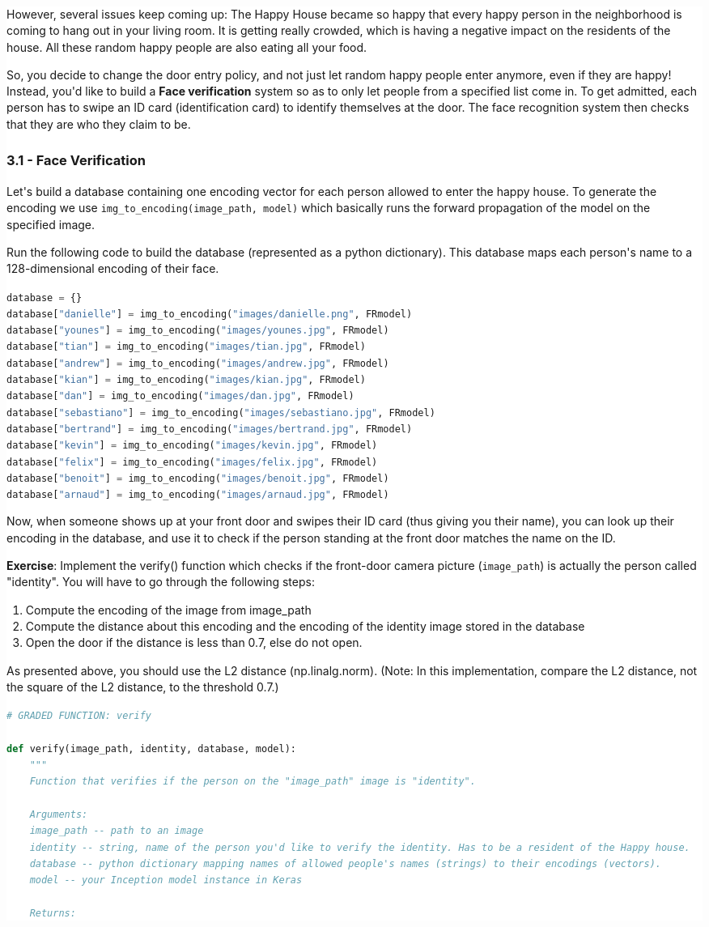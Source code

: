 However, several issues keep coming up: The Happy House became so happy that every happy person in the neighborhood is coming to hang out in your living room. It is getting really crowded, which is having a negative impact on the residents of the house. All these random happy people are also eating all your food. 

So, you decide to change the door entry policy, and not just let random happy people enter anymore, even if they are happy! Instead, you'd like to build a **Face verification** system so as to only let people from a specified list come in. To get admitted, each person has to swipe an ID card (identification card) to identify themselves at the door. The face recognition system then checks that they are who they claim to be. 

### 3.1 - Face Verification

Let's build a database containing one encoding vector for each person allowed to enter the happy house. To generate the encoding we use `img_to_encoding(image_path, model)` which basically runs the forward propagation of the model on the specified image. 

Run the following code to build the database (represented as a python dictionary). This database maps each person's name to a 128-dimensional encoding of their face.


```python
database = {}
database["danielle"] = img_to_encoding("images/danielle.png", FRmodel)
database["younes"] = img_to_encoding("images/younes.jpg", FRmodel)
database["tian"] = img_to_encoding("images/tian.jpg", FRmodel)
database["andrew"] = img_to_encoding("images/andrew.jpg", FRmodel)
database["kian"] = img_to_encoding("images/kian.jpg", FRmodel)
database["dan"] = img_to_encoding("images/dan.jpg", FRmodel)
database["sebastiano"] = img_to_encoding("images/sebastiano.jpg", FRmodel)
database["bertrand"] = img_to_encoding("images/bertrand.jpg", FRmodel)
database["kevin"] = img_to_encoding("images/kevin.jpg", FRmodel)
database["felix"] = img_to_encoding("images/felix.jpg", FRmodel)
database["benoit"] = img_to_encoding("images/benoit.jpg", FRmodel)
database["arnaud"] = img_to_encoding("images/arnaud.jpg", FRmodel)
```

Now, when someone shows up at your front door and swipes their ID card (thus giving you their name), you can look up their encoding in the database, and use it to check if the person standing at the front door matches the name on the ID.

**Exercise**: Implement the verify() function which checks if the front-door camera picture (`image_path`) is actually the person called "identity". You will have to go through the following steps:
1. Compute the encoding of the image from image_path
2. Compute the distance about this encoding and the encoding of the identity image stored in the database
3. Open the door if the distance is less than 0.7, else do not open.

As presented above, you should use the L2 distance (np.linalg.norm). (Note: In this implementation, compare the L2 distance, not the square of the L2 distance, to the threshold 0.7.) 


```python
# GRADED FUNCTION: verify

def verify(image_path, identity, database, model):
    """
    Function that verifies if the person on the "image_path" image is "identity".
    
    Arguments:
    image_path -- path to an image
    identity -- string, name of the person you'd like to verify the identity. Has to be a resident of the Happy house.
    database -- python dictionary mapping names of allowed people's names (strings) to their encodings (vectors).
    model -- your Inception model instance in Keras
    
    Returns:
```